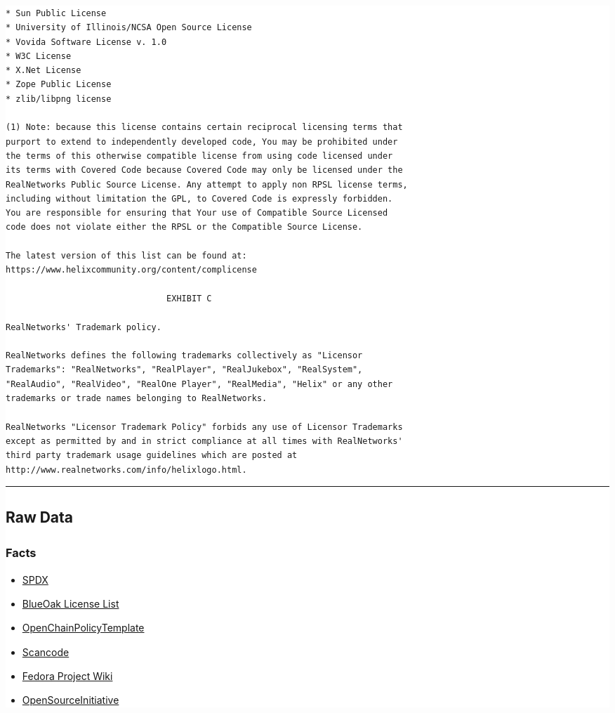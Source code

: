     * Sun Public License
    * University of Illinois/NCSA Open Source License
    * Vovida Software License v. 1.0
    * W3C License
    * X.Net License
    * Zope Public License
    * zlib/libpng license

    (1) Note: because this license contains certain reciprocal licensing terms that
    purport to extend to independently developed code, You may be prohibited under
    the terms of this otherwise compatible license from using code licensed under
    its terms with Covered Code because Covered Code may only be licensed under the
    RealNetworks Public Source License. Any attempt to apply non RPSL license terms,
    including without limitation the GPL, to Covered Code is expressly forbidden.
    You are responsible for ensuring that Your use of Compatible Source Licensed
    code does not violate either the RPSL or the Compatible Source License.

    The latest version of this list can be found at:
    https://www.helixcommunity.org/content/complicense

                                    EXHIBIT C 

    RealNetworks' Trademark policy.  

    RealNetworks defines the following trademarks collectively as "Licensor
    Trademarks": "RealNetworks", "RealPlayer", "RealJukebox", "RealSystem",
    "RealAudio", "RealVideo", "RealOne Player", "RealMedia", "Helix" or any other
    trademarks or trade names belonging to RealNetworks.

    RealNetworks "Licensor Trademark Policy" forbids any use of Licensor Trademarks
    except as permitted by and in strict compliance at all times with RealNetworks'
    third party trademark usage guidelines which are posted at
    http://www.realnetworks.com/info/helixlogo.html.

------------------------------------------------------------------------

Raw Data
--------

### Facts

-   [SPDX](https://spdx.org/licenses/RPSL-1.0.html "SPDX")

-   [BlueOak License
    List](https://blueoakcouncil.org/copyleft "BlueOak License List")

-   [OpenChainPolicyTemplate](https://github.com/OpenChain-Project/curriculum/raw/ddf1e879341adbd9b297cd67c5d5c16b2076540b/policy-template/Open%20Source%20Policy%20Template%20for%20OpenChain%20Specification%201.2.ods "OpenChainPolicyTemplate")

-   [Scancode](https://github.com/nexB/scancode-toolkit/blob/develop/src/licensedcode/data/licenses/rpsl-1.0.yml "Scancode")

-   [Fedora Project
    Wiki](https://fedoraproject.org/wiki/Licensing:Main?rd=Licensing "Fedora Project Wiki")

-   [OpenSourceInitiative](https://opensource.org/licenses/ "OpenSourceInitiative")
